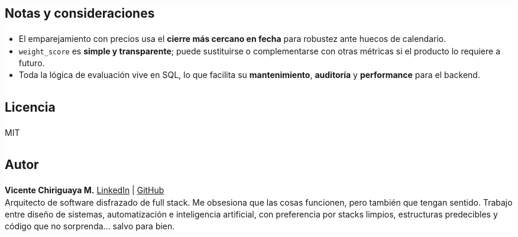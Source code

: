 
## Notas y consideraciones

- El emparejamiento con precios usa el **cierre más cercano en fecha** para robustez ante huecos de calendario.
- `weight_score` es **simple y transparente**; puede sustituirse o complementarse con otras métricas si el producto lo requiere a futuro.
- Toda la lógica de evaluación vive en SQL, lo que facilita su **mantenimiento**, **auditoría** y **performance** para el backend.

## Licencia

MIT

## Autor
**Vicente Chiriguaya M.**
[LinkedIn](https://www.linkedin.com/in/vchiriguaya) | [GitHub](https://github.com/viteant)  
Arquitecto de software disfrazado de full stack. Me obsesiona que las cosas funcionen, pero también que tengan sentido. Trabajo entre diseño de sistemas, automatización e inteligencia artificial, con preferencia por stacks limpios, estructuras predecibles y código que no sorprenda... salvo para bien.
